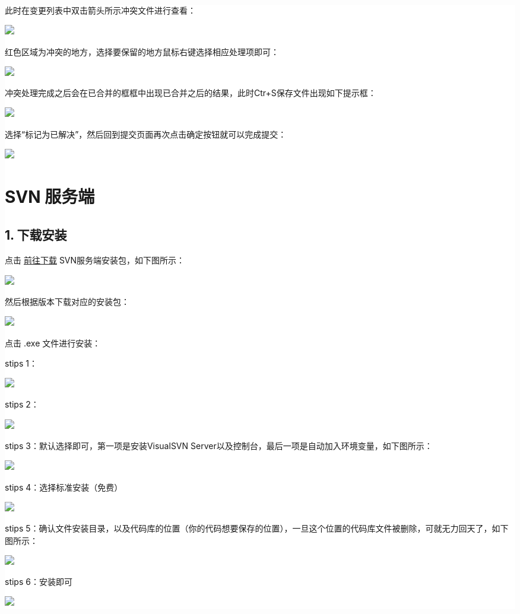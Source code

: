 此时在变更列表中双击箭头所示冲突文件进行查看：

![](IMGS/svn-resolve-conflict-04.png)

红色区域为冲突的地方，选择要保留的地方鼠标右键选择相应处理项即可：

![](IMGS/svn-resolve-conflict-05.png)

冲突处理完成之后会在已合并的框框中出现已合并之后的结果，此时Ctr+S保存文件出现如下提示框：

![](IMGS/svn-resolve-conflict-06.jpeg)

选择“标记为已解决”，然后回到提交页面再次点击确定按钮就可以完成提交：

![](IMGS/svn-resolve-conflict-07.png)

# SVN 服务端

## 1. 下载安装

点击 [前往下载](http://subversion.apache.org/packages.html#windows) SVN服务端安装包，如下图所示：

![](IMGS/svn-visualsvn-download.png)

然后根据版本下载对应的安装包：

![](IMGS/svn-visualsvn-download-v.png)

点击 .exe 文件进行安装：

stips 1：

![](IMGS/svn-visualsvn-i-stips-01.png)

stips 2：

![](IMGS/svn-visualsvn-i-stips-02.png)

stips 3：默认选择即可，第一项是安装VisualSVN Server以及控制台，最后一项是自动加入环境变量，如下图所示：

![](IMGS/svn-visualsvn-i-stips-03.png)

stips 4：选择标准安装（免费）

![](IMGS/svn-visualsvn-i-stips-04.png)

stips 5：确认文件安装目录，以及代码库的位置（你的代码想要保存的位置），一旦这个位置的代码库文件被删除，可就无力回天了，如下图所示：

![](IMGS/svn-visualsvn-i-stips-05.png)

stips 6：安装即可

![](IMGS/svn-visualsvn-i-stips-06.png)
